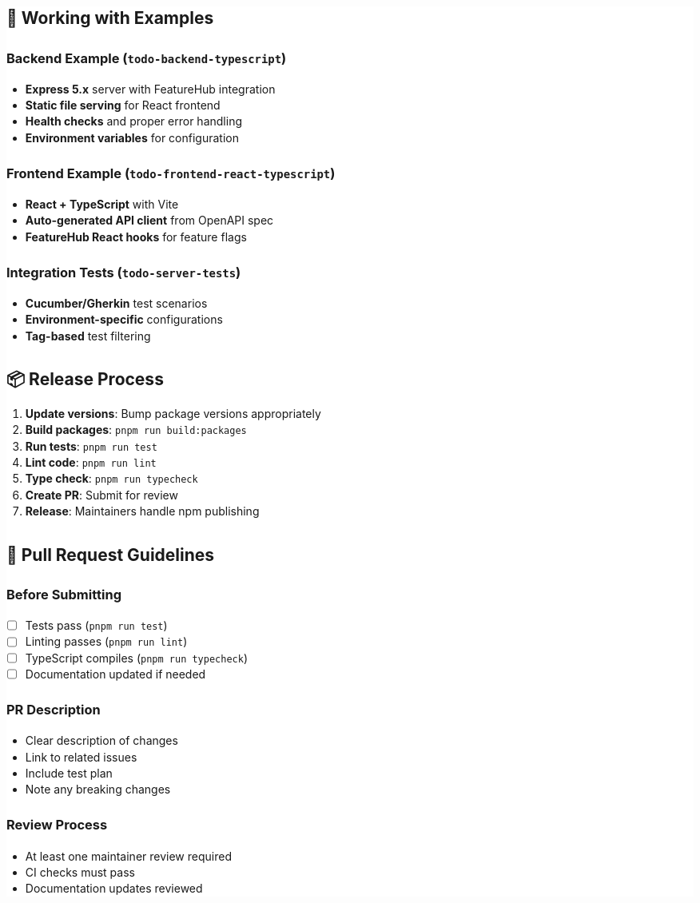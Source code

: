 ## 🎯 Working with Examples

### Backend Example (`todo-backend-typescript`)

- **Express 5.x** server with FeatureHub integration
- **Static file serving** for React frontend
- **Health checks** and proper error handling
- **Environment variables** for configuration

### Frontend Example (`todo-frontend-react-typescript`)

- **React + TypeScript** with Vite
- **Auto-generated API client** from OpenAPI spec
- **FeatureHub React hooks** for feature flags

### Integration Tests (`todo-server-tests`)

- **Cucumber/Gherkin** test scenarios
- **Environment-specific** configurations
- **Tag-based** test filtering

## 📦 Release Process

1. **Update versions**: Bump package versions appropriately
2. **Build packages**: `pnpm run build:packages`
3. **Run tests**: `pnpm run test`
4. **Lint code**: `pnpm run lint`
5. **Type check**: `pnpm run typecheck`
6. **Create PR**: Submit for review
7. **Release**: Maintainers handle npm publishing

## 🤝 Pull Request Guidelines

### Before Submitting

- [ ] Tests pass (`pnpm run test`)
- [ ] Linting passes (`pnpm run lint`)
- [ ] TypeScript compiles (`pnpm run typecheck`)
- [ ] Documentation updated if needed

### PR Description

- Clear description of changes
- Link to related issues
- Include test plan
- Note any breaking changes

### Review Process

- At least one maintainer review required
- CI checks must pass
- Documentation updates reviewed

